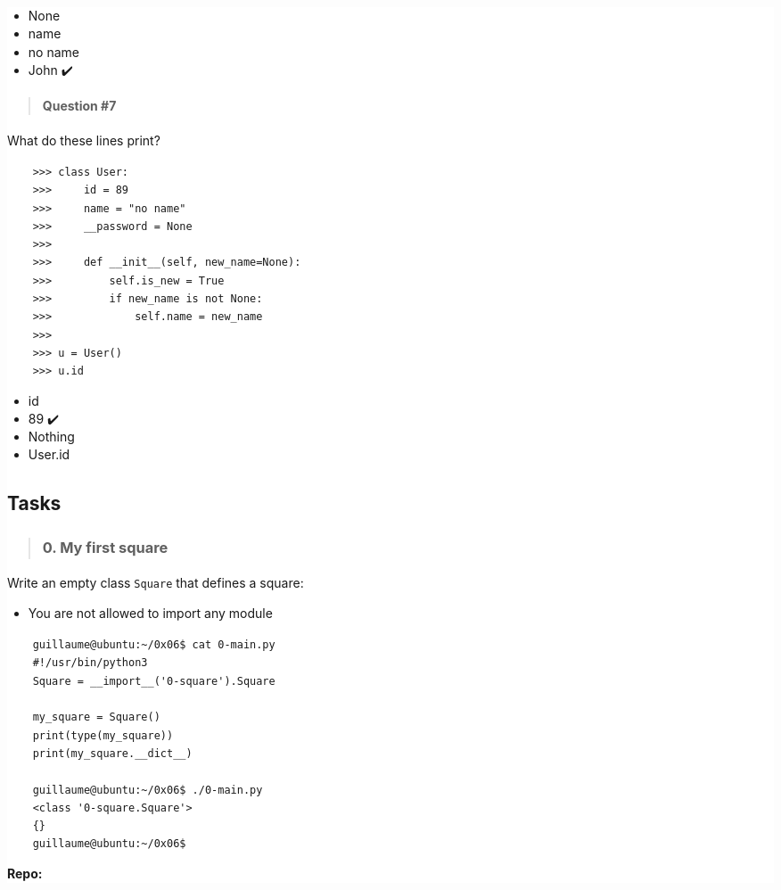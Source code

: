 ```
```    

*   None
  *   name
*   no name
*   John :heavy_check_mark:
    
>#### Question #7

What do these lines print?
```
    >>> class User:
    >>>     id = 89
    >>>     name = "no name"
    >>>     __password = None
    >>>     
    >>>     def __init__(self, new_name=None):
    >>>         self.is_new = True
    >>>         if new_name is not None:
    >>>             self.name = new_name
    >>> 
    >>> u = User()
    >>> u.id
   ```

*   id
*   89 :heavy_check_mark:
*   Nothing
*   User.id
    

Tasks
-----

>### 0\. My first square

Write an empty class `Square` that defines a square:

*   You are not allowed to import any module
```
    guillaume@ubuntu:~/0x06$ cat 0-main.py
    #!/usr/bin/python3
    Square = __import__('0-square').Square
    
    my_square = Square()
    print(type(my_square))
    print(my_square.__dict__)
    
    guillaume@ubuntu:~/0x06$ ./0-main.py
    <class '0-square.Square'>
    {}
    guillaume@ubuntu:~/0x06$ 
  ``` 

**Repo:**

